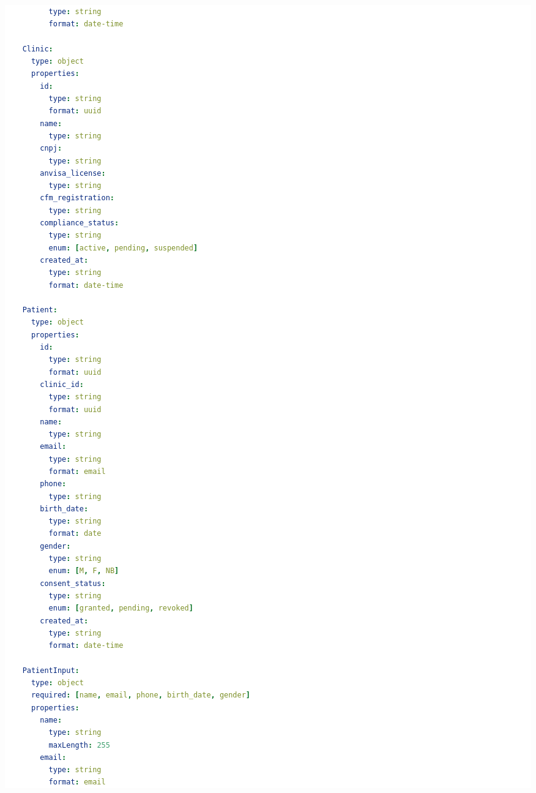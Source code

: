 ````yaml
          type: string
          format: date-time

    Clinic:
      type: object
      properties:
        id:
          type: string
          format: uuid
        name:
          type: string
        cnpj:
          type: string
        anvisa_license:
          type: string
        cfm_registration:
          type: string
        compliance_status:
          type: string
          enum: [active, pending, suspended]
        created_at:
          type: string
          format: date-time

    Patient:
      type: object
      properties:
        id:
          type: string
          format: uuid
        clinic_id:
          type: string
          format: uuid
        name:
          type: string
        email:
          type: string
          format: email
        phone:
          type: string
        birth_date:
          type: string
          format: date
        gender:
          type: string
          enum: [M, F, NB]
        consent_status:
          type: string
          enum: [granted, pending, revoked]
        created_at:
          type: string
          format: date-time

    PatientInput:
      type: object
      required: [name, email, phone, birth_date, gender]
      properties:
        name:
          type: string
          maxLength: 255
        email:
          type: string
          format: email
````